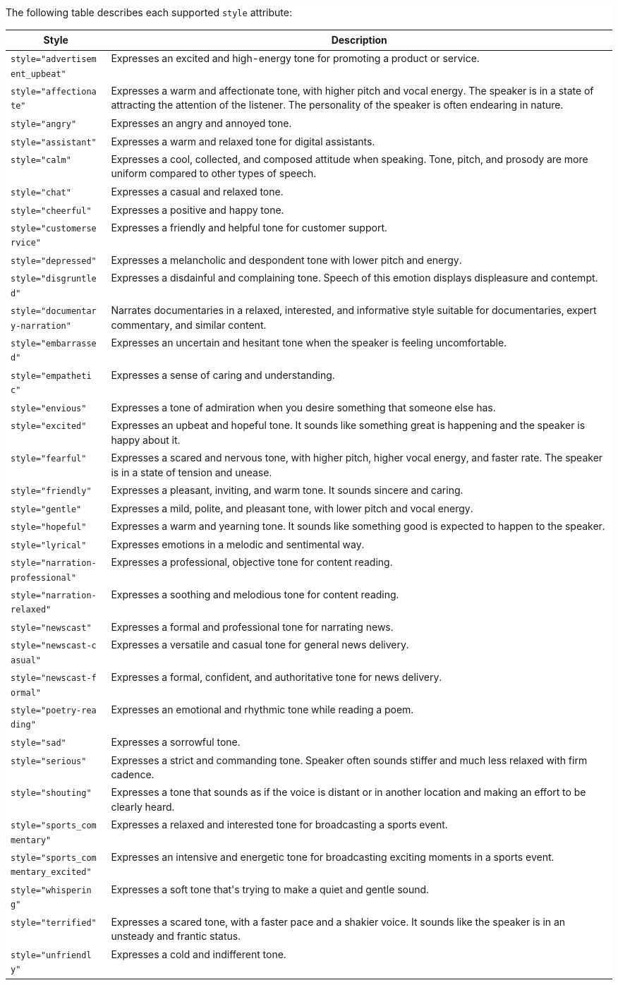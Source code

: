 The following table describes each supported `style` attribute:

|Style|Description|
| ---------- | ---------- |
|`style="advertisement_upbeat"`|Expresses an excited and high-energy tone for promoting a product or service.|
|`style="affectionate"`|Expresses a warm and affectionate tone, with higher pitch and vocal energy. The speaker is in a state of attracting the attention of the listener. The personality of the speaker is often endearing in nature.|
|`style="angry"`|Expresses an angry and annoyed tone.|
|`style="assistant"`|Expresses a warm and relaxed tone for digital assistants.|
|`style="calm"`|Expresses a cool, collected, and composed attitude when speaking. Tone, pitch, and prosody are more uniform compared to other types of speech.|
|`style="chat"`|Expresses a casual and relaxed tone.|
|`style="cheerful"`|Expresses a positive and happy tone.|
|`style="customerservice"`|Expresses a friendly and helpful tone for customer support.|
|`style="depressed"`|Expresses a melancholic and despondent tone with lower pitch and energy.|
|`style="disgruntled"`|Expresses a disdainful and complaining tone. Speech of this emotion displays displeasure and contempt.|
|`style="documentary-narration"`|Narrates documentaries in a relaxed, interested, and informative style suitable for documentaries, expert commentary, and similar content.|
|`style="embarrassed"`|Expresses an uncertain and hesitant tone when the speaker is feeling uncomfortable.|
|`style="empathetic"`|Expresses a sense of caring and understanding.|
|`style="envious"`|Expresses a tone of admiration when you desire something that someone else has.|
|`style="excited"`|Expresses an upbeat and hopeful tone. It sounds like something great is happening and the speaker is happy about it.|
|`style="fearful"`|Expresses a scared and nervous tone, with higher pitch, higher vocal energy, and faster rate. The speaker is in a state of tension and unease.|
|`style="friendly"`|Expresses a pleasant, inviting, and warm tone. It sounds sincere and caring.|
|`style="gentle"`|Expresses a mild, polite, and pleasant tone, with lower pitch and vocal energy.|
|`style="hopeful"`|Expresses a warm and yearning tone. It sounds like something good is expected to happen to the speaker.|
|`style="lyrical"`|Expresses emotions in a melodic and sentimental way.|
|`style="narration-professional"`|Expresses a professional, objective tone for content reading.|
|`style="narration-relaxed"`|Expresses a soothing and melodious tone for content reading.|
|`style="newscast"`|Expresses a formal and professional tone for narrating news.|
|`style="newscast-casual"`|Expresses a versatile and casual tone for general news delivery.|
|`style="newscast-formal"`|Expresses a formal, confident, and authoritative tone for news delivery.|
|`style="poetry-reading"`|Expresses an emotional and rhythmic tone while reading a poem.|
|`style="sad"`|Expresses a sorrowful tone.|
|`style="serious"`|Expresses a strict and commanding tone. Speaker often sounds stiffer and much less relaxed with firm cadence.|
|`style="shouting"`|Expresses a tone that sounds as if the voice is distant or in another location and making an effort to be clearly heard.|
|`style="sports_commentary"`|Expresses a relaxed and interested tone for broadcasting a sports event.|
|`style="sports_commentary_excited"`|Expresses an intensive and energetic tone for broadcasting exciting moments in a sports event.|
|`style="whispering"`|Expresses a soft tone that's trying to make a quiet and gentle sound.|
|`style="terrified"`|Expresses a scared tone, with a faster pace and a shakier voice. It sounds like the speaker is in an unsteady and frantic status.|
|`style="unfriendly"`|Expresses a cold and indifferent tone.|
